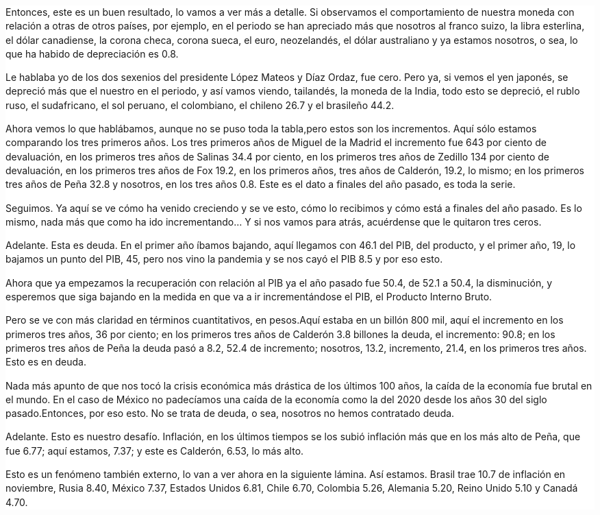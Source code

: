 Entonces, este es un buen resultado, lo vamos a ver más a detalle. Si
observamos el comportamiento de nuestra moneda con relación a otras de otros
países, por ejemplo, en el periodo se han apreciado más que nosotros al franco
suizo, la libra esterlina, el dólar canadiense, la corona checa, corona sueca,
el euro, neozelandés, el dólar australiano y ya estamos nosotros, o sea, lo
que ha habido de depreciación es 0.8.

Le hablaba yo de los dos sexenios del presidente López Mateos y Díaz Ordaz,
fue cero. Pero ya, si vemos el yen japonés, se depreció más que el nuestro en
el periodo, y así vamos viendo, tailandés, la moneda de la India, todo esto se
depreció, el rublo ruso, el sudafricano, el sol peruano, el colombiano, el
chileno 26.7 y el brasileño 44.2.

Ahora vemos lo que hablábamos, aunque no se puso toda la tabla,pero estos son
los incrementos. Aquí sólo estamos comparando los tres primeros años. Los tres
primeros años de Miguel de la Madrid el incremento fue 643 por ciento de
devaluación, en los primeros tres años de Salinas 34.4 por ciento, en los
primeros tres años de Zedillo 134 por ciento de devaluación, en los primeros
tres años de Fox 19.2, en los primeros años, tres años de Calderón, 19.2, lo
mismo; en los primeros tres años de Peña 32.8 y nosotros, en los tres años
0.8. Este es el dato a finales del año pasado, es toda la serie.

Seguimos. Ya aquí se ve cómo ha venido creciendo y se ve esto, cómo lo
recibimos y cómo está a finales del año pasado. Es lo mismo, nada más que como
ha ido incrementando… Y si nos vamos para atrás, acuérdense que le quitaron
tres ceros.

Adelante. Esta es deuda. En el primer año íbamos bajando, aquí llegamos con
46.1 del PIB, del producto, y el primer año, 19, lo bajamos un punto del PIB,
45, pero nos vino la pandemia y se nos cayó el PIB 8.5 y por eso esto.

Ahora que ya empezamos la recuperación con relación al PIB ya el año pasado
fue 50.4, de 52.1 a 50.4, la disminución, y esperemos que siga bajando en la
medida en que va a ir incrementándose el PIB, el Producto Interno Bruto.

Pero se ve con más claridad en términos cuantitativos, en pesos.Aquí estaba en
un billón 800 mil, aquí el incremento en los primeros tres años, 36 por
ciento; en los primeros tres años de Calderón 3.8 billones la deuda, el
incremento: 90.8; en los primeros tres años de Peña la deuda pasó a 8.2, 52.4
de incremento; nosotros, 13.2, incremento, 21.4, en los primeros tres años.
Esto es en deuda.

Nada más apunto de que nos tocó la crisis económica más drástica de los
últimos 100 años, la caída de la economía fue brutal en el mundo. En el caso
de México no padecíamos una caída de la economía como la del 2020 desde los
años 30 del siglo pasado.Entonces, por eso esto. No se trata de deuda, o sea,
nosotros no hemos contratado deuda.

Adelante. Esto es nuestro desafío. Inflación, en los últimos tiempos se los
subió inflación más que en los más alto de Peña, que fue 6.77; aquí estamos,
7.37; y este es Calderón, 6.53, lo más alto.

Esto es un fenómeno también externo, lo van a ver ahora en la siguiente
lámina. Así estamos. Brasil trae 10.7 de inflación en noviembre, Rusia 8.40,
México 7.37, Estados Unidos 6.81, Chile 6.70, Colombia 5.26, Alemania 5.20,
Reino Unido 5.10 y Canadá 4.70.
